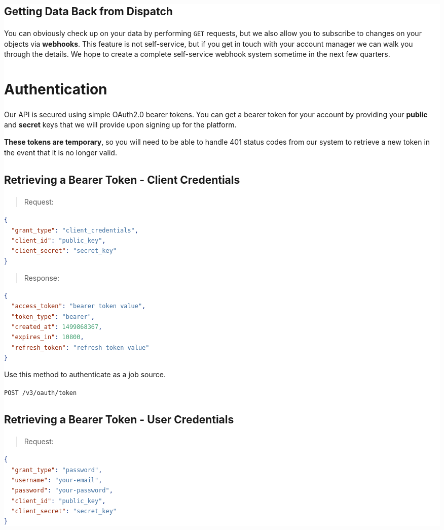## Getting Data Back from Dispatch
You can obviously check up on your data by performing `GET` requests, but we also allow you to subscribe to changes on your objects via **webhooks**. This feature is not self-service, but if you get in touch with your account manager we can walk you through the details. We hope to create a complete self-service webhook system sometime in the next few quarters.

# Authentication

Our API is secured using simple OAuth2.0 bearer tokens. You can get a bearer token for your account by providing your **public** and **secret** keys that we will provide upon signing up for the platform.

**These tokens are temporary**, so you will need to be able to handle 401 status codes from our system to retrieve a new token in the event that it is no longer valid.

## <a name="client-credentials-auth"></a> Retrieving a Bearer Token - Client Credentials

> Request:

```json
{
  "grant_type": "client_credentials",
  "client_id": "public_key",
  "client_secret": "secret_key"
}
```

> Response:

```json
{
  "access_token": "bearer token value",
  "token_type": "bearer",
  "created_at": 1499868367,
  "expires_in": 10800,
  "refresh_token": "refresh token value"
}
```

Use this method to authenticate as a job source.

`POST /v3/oauth/token`

## <a name="user-auth"></a> Retrieving a Bearer Token - User Credentials

> Request:

```json
{
  "grant_type": "password",
  "username": "your-email",
  "password": "your-password",
  "client_id": "public_key",
  "client_secret": "secret_key"
}
```
